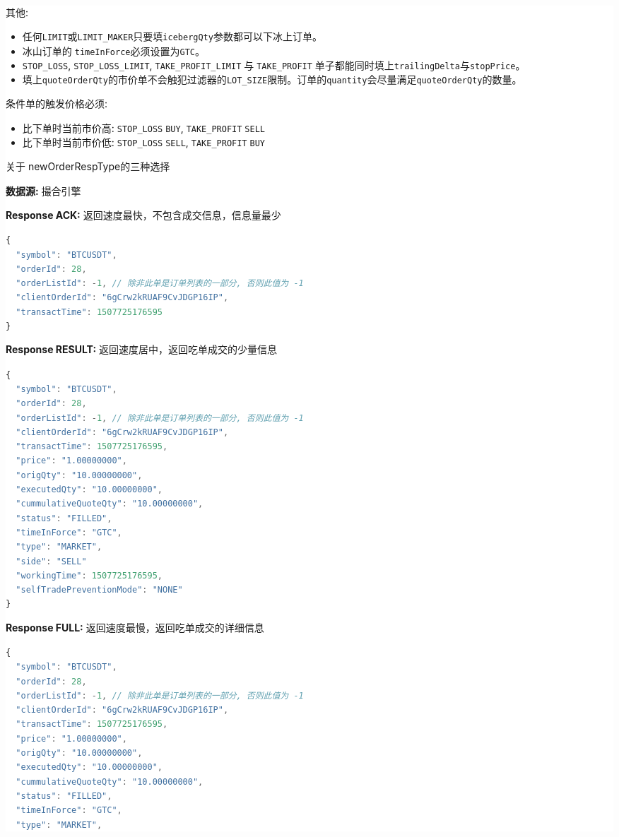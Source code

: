 其他:

* 任何`LIMIT`或`LIMIT_MAKER`只要填`icebergQty`参数都可以下冰上订单。
* 冰山订单的 `timeInForce`必须设置为`GTC`。
* `STOP_LOSS`, `STOP_LOSS_LIMIT`, `TAKE_PROFIT_LIMIT` 与 `TAKE_PROFIT` 单子都能同时填上`trailingDelta`与`stopPrice`。
* 填上`quoteOrderQty`的市价单不会触犯过滤器的`LOT_SIZE`限制。订单的`quantity`会尽量满足`quoteOrderQty`的数量。

条件单的触发价格必须:

* 比下单时当前市价高: `STOP_LOSS` `BUY`, `TAKE_PROFIT` `SELL`
* 比下单时当前市价低: `STOP_LOSS` `SELL`, `TAKE_PROFIT` `BUY`

关于 newOrderRespType的三种选择

**数据源:**
撮合引擎

**Response ACK:**
返回速度最快，不包含成交信息，信息量最少
```javascript
{
  "symbol": "BTCUSDT",
  "orderId": 28,
  "orderListId": -1, // 除非此单是订单列表的一部分, 否则此值为 -1
  "clientOrderId": "6gCrw2kRUAF9CvJDGP16IP",
  "transactTime": 1507725176595
}
```

**Response RESULT:**
返回速度居中，返回吃单成交的少量信息
```javascript
{
  "symbol": "BTCUSDT",
  "orderId": 28,
  "orderListId": -1, // 除非此单是订单列表的一部分, 否则此值为 -1
  "clientOrderId": "6gCrw2kRUAF9CvJDGP16IP",
  "transactTime": 1507725176595,
  "price": "1.00000000",
  "origQty": "10.00000000",
  "executedQty": "10.00000000",
  "cummulativeQuoteQty": "10.00000000",
  "status": "FILLED",
  "timeInForce": "GTC",
  "type": "MARKET",
  "side": "SELL"
  "workingTime": 1507725176595,
  "selfTradePreventionMode": "NONE"
}
```

**Response FULL:**
返回速度最慢，返回吃单成交的详细信息
```javascript
{
  "symbol": "BTCUSDT",
  "orderId": 28,
  "orderListId": -1, // 除非此单是订单列表的一部分, 否则此值为 -1
  "clientOrderId": "6gCrw2kRUAF9CvJDGP16IP",
  "transactTime": 1507725176595,
  "price": "1.00000000",
  "origQty": "10.00000000",
  "executedQty": "10.00000000",
  "cummulativeQuoteQty": "10.00000000",
  "status": "FILLED",
  "timeInForce": "GTC",
  "type": "MARKET",
```